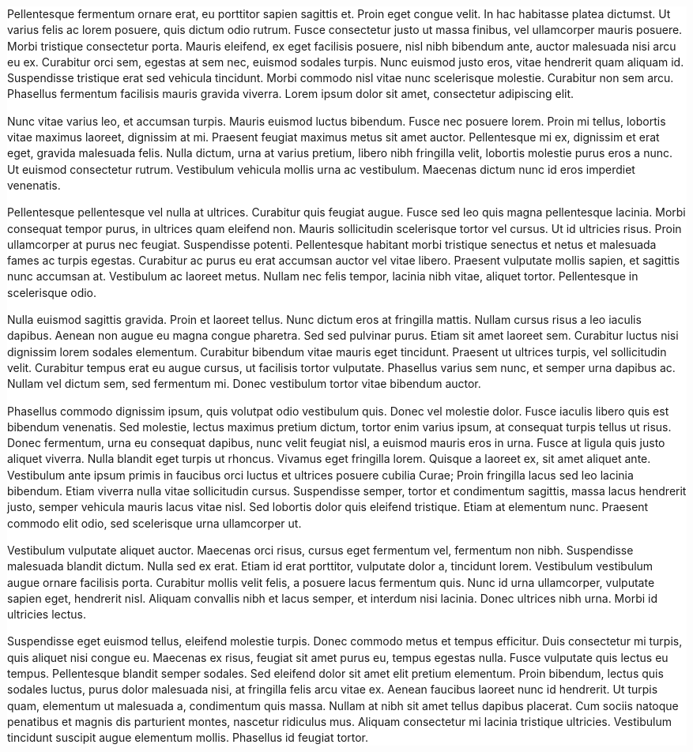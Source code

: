 Pellentesque fermentum ornare erat, eu porttitor sapien sagittis et. Proin eget congue velit. In hac habitasse platea dictumst. Ut varius felis ac lorem posuere, quis dictum odio rutrum. Fusce consectetur justo ut massa finibus, vel ullamcorper mauris posuere. Morbi tristique consectetur porta. Mauris eleifend, ex eget facilisis posuere, nisl nibh bibendum ante, auctor malesuada nisi arcu eu ex. Curabitur orci sem, egestas at sem nec, euismod sodales turpis. Nunc euismod justo eros, vitae hendrerit quam aliquam id. Suspendisse tristique erat sed vehicula tincidunt. Morbi commodo nisl vitae nunc scelerisque molestie. Curabitur non sem arcu. Phasellus fermentum facilisis mauris gravida viverra. Lorem ipsum dolor sit amet, consectetur adipiscing elit.

Nunc vitae varius leo, et accumsan turpis. Mauris euismod luctus bibendum. Fusce nec posuere lorem. Proin mi tellus, lobortis vitae maximus laoreet, dignissim at mi. Praesent feugiat maximus metus sit amet auctor. Pellentesque mi ex, dignissim et erat eget, gravida malesuada felis. Nulla dictum, urna at varius pretium, libero nibh fringilla velit, lobortis molestie purus eros a nunc. Ut euismod consectetur rutrum. Vestibulum vehicula mollis urna ac vestibulum. Maecenas dictum nunc id eros imperdiet venenatis.

Pellentesque pellentesque vel nulla at ultrices. Curabitur quis feugiat augue. Fusce sed leo quis magna pellentesque lacinia. Morbi consequat tempor purus, in ultrices quam eleifend non. Mauris sollicitudin scelerisque tortor vel cursus. Ut id ultricies risus. Proin ullamcorper at purus nec feugiat. Suspendisse potenti. Pellentesque habitant morbi tristique senectus et netus et malesuada fames ac turpis egestas. Curabitur ac purus eu erat accumsan auctor vel vitae libero. Praesent vulputate mollis sapien, et sagittis nunc accumsan at. Vestibulum ac laoreet metus. Nullam nec felis tempor, lacinia nibh vitae, aliquet tortor. Pellentesque in scelerisque odio.

Nulla euismod sagittis gravida. Proin et laoreet tellus. Nunc dictum eros at fringilla mattis. Nullam cursus risus a leo iaculis dapibus. Aenean non augue eu magna congue pharetra. Sed sed pulvinar purus. Etiam sit amet laoreet sem. Curabitur luctus nisi dignissim lorem sodales elementum. Curabitur bibendum vitae mauris eget tincidunt. Praesent ut ultrices turpis, vel sollicitudin velit. Curabitur tempus erat eu augue cursus, ut facilisis tortor vulputate. Phasellus varius sem nunc, et semper urna dapibus ac. Nullam vel dictum sem, sed fermentum mi. Donec vestibulum tortor vitae bibendum auctor.

Phasellus commodo dignissim ipsum, quis volutpat odio vestibulum quis. Donec vel molestie dolor. Fusce iaculis libero quis est bibendum venenatis. Sed molestie, lectus maximus pretium dictum, tortor enim varius ipsum, at consequat turpis tellus ut risus. Donec fermentum, urna eu consequat dapibus, nunc velit feugiat nisl, a euismod mauris eros in urna. Fusce at ligula quis justo aliquet viverra. Nulla blandit eget turpis ut rhoncus. Vivamus eget fringilla lorem. Quisque a laoreet ex, sit amet aliquet ante. Vestibulum ante ipsum primis in faucibus orci luctus et ultrices posuere cubilia Curae; Proin fringilla lacus sed leo lacinia bibendum. Etiam viverra nulla vitae sollicitudin cursus. Suspendisse semper, tortor et condimentum sagittis, massa lacus hendrerit justo, semper vehicula mauris lacus vitae nisl. Sed lobortis dolor quis eleifend tristique. Etiam at elementum nunc. Praesent commodo elit odio, sed scelerisque urna ullamcorper ut.

Vestibulum vulputate aliquet auctor. Maecenas orci risus, cursus eget fermentum vel, fermentum non nibh. Suspendisse malesuada blandit dictum. Nulla sed ex erat. Etiam id erat porttitor, vulputate dolor a, tincidunt lorem. Vestibulum vestibulum augue ornare facilisis porta. Curabitur mollis velit felis, a posuere lacus fermentum quis. Nunc id urna ullamcorper, vulputate sapien eget, hendrerit nisl. Aliquam convallis nibh et lacus semper, et interdum nisi lacinia. Donec ultrices nibh urna. Morbi id ultricies lectus.

Suspendisse eget euismod tellus, eleifend molestie turpis. Donec commodo metus et tempus efficitur. Duis consectetur mi turpis, quis aliquet nisi congue eu. Maecenas ex risus, feugiat sit amet purus eu, tempus egestas nulla. Fusce vulputate quis lectus eu tempus. Pellentesque blandit semper sodales. Sed eleifend dolor sit amet elit pretium elementum. Proin bibendum, lectus quis sodales luctus, purus dolor malesuada nisi, at fringilla felis arcu vitae ex. Aenean faucibus laoreet nunc id hendrerit. Ut turpis quam, elementum ut malesuada a, condimentum quis massa. Nullam at nibh sit amet tellus dapibus placerat. Cum sociis natoque penatibus et magnis dis parturient montes, nascetur ridiculus mus. Aliquam consectetur mi lacinia tristique ultricies. Vestibulum tincidunt suscipit augue elementum mollis. Phasellus id feugiat tortor.
